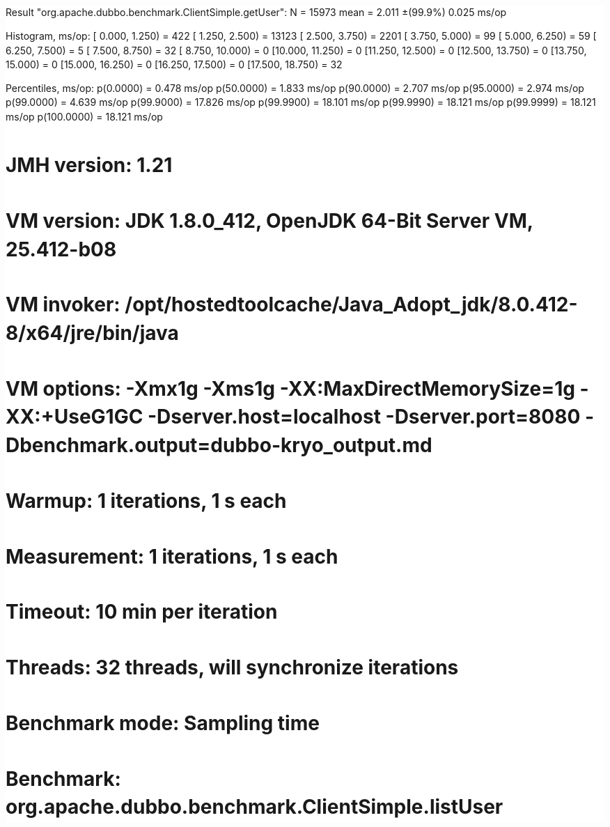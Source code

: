 Result "org.apache.dubbo.benchmark.ClientSimple.getUser":
  N = 15973
  mean =      2.011 ±(99.9%) 0.025 ms/op

  Histogram, ms/op:
    [ 0.000,  1.250) = 422 
    [ 1.250,  2.500) = 13123 
    [ 2.500,  3.750) = 2201 
    [ 3.750,  5.000) = 99 
    [ 5.000,  6.250) = 59 
    [ 6.250,  7.500) = 5 
    [ 7.500,  8.750) = 32 
    [ 8.750, 10.000) = 0 
    [10.000, 11.250) = 0 
    [11.250, 12.500) = 0 
    [12.500, 13.750) = 0 
    [13.750, 15.000) = 0 
    [15.000, 16.250) = 0 
    [16.250, 17.500) = 0 
    [17.500, 18.750) = 32 

  Percentiles, ms/op:
      p(0.0000) =      0.478 ms/op
     p(50.0000) =      1.833 ms/op
     p(90.0000) =      2.707 ms/op
     p(95.0000) =      2.974 ms/op
     p(99.0000) =      4.639 ms/op
     p(99.9000) =     17.826 ms/op
     p(99.9900) =     18.101 ms/op
     p(99.9990) =     18.121 ms/op
     p(99.9999) =     18.121 ms/op
    p(100.0000) =     18.121 ms/op


# JMH version: 1.21
# VM version: JDK 1.8.0_412, OpenJDK 64-Bit Server VM, 25.412-b08
# VM invoker: /opt/hostedtoolcache/Java_Adopt_jdk/8.0.412-8/x64/jre/bin/java
# VM options: -Xmx1g -Xms1g -XX:MaxDirectMemorySize=1g -XX:+UseG1GC -Dserver.host=localhost -Dserver.port=8080 -Dbenchmark.output=dubbo-kryo_output.md
# Warmup: 1 iterations, 1 s each
# Measurement: 1 iterations, 1 s each
# Timeout: 10 min per iteration
# Threads: 32 threads, will synchronize iterations
# Benchmark mode: Sampling time
# Benchmark: org.apache.dubbo.benchmark.ClientSimple.listUser
